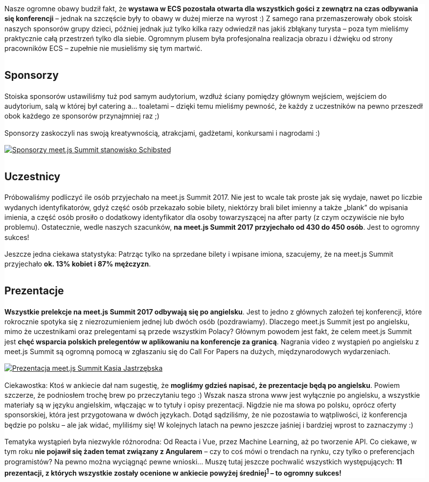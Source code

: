 Nasze ogromne obawy budził fakt, że <strong>wystawa w ECS pozostała otwarta dla wszystkich gości z zewnątrz na czas odbywania się konferencji</strong> – jednak na szczęście były to obawy w dużej mierze na wyrost :) Z samego rana przemaszerowały obok stoisk naszych sponsorów grupy dzieci, później jednak już tylko kilka razy odwiedził nas jakiś zbłąkany turysta – poza tym mieliśmy praktycznie całą przestrzeń tylko dla siebie. Ogromnym plusem była profesjonalna realizacja obrazu i dźwięku od strony pracowników ECS – zupełnie nie musieliśmy się tym martwić.

<h2>Sponsorzy</h2>

Stoiska sponsorów ustawiliśmy tuż pod samym audytorium, wzdłuż ściany pomiędzy głównym wejściem, wejściem do audytorium, salą w której był catering a… toaletami – dzięki temu mieliśmy pewność, że każdy z uczestników na pewno przeszedł obok każdego ze sponsorów przynajmniej raz ;)

Sponsorzy zaskoczyli nas swoją kreatywnością, atrakcjami, gadżetami, konkursami i nagrodami :)

<a href="https://res.cloudinary.com/type-of-web/wp-content/uploads/2017/10/0Y7A5459.jpg"><img class="aligncenter size-large wp-image-494" src="https://res.cloudinary.com/type-of-web/wp-content/uploads/2017/10/0Y7A5459-683x1024.jpg" alt="Sponsorzy meet.js Summit stanowisko Schibsted" width="683" height="1024" /></a>

<h2>Uczestnicy</h2>

Próbowaliśmy podliczyć ile osób przyjechało na meet.js Summit 2017. Nie jest to wcale tak proste jak się wydaje, nawet po liczbie wydanych identyfikatorów, gdyż część osób przekazało sobie bilety, niektórzy brali bilet imienny a także „blank” do wpisania imienia, a część osób prosiło o dodatkowy identyfikator dla osoby towarzyszącej na after party (z czym oczywiście nie było problemu). Ostatecznie, wedle naszych szacunków, <strong>na meet.js Summit 2017 przyjechało od 430 do 450 osób</strong>. Jest to ogromny sukces!

Jeszcze jedna ciekawa statystyka: Patrząc tylko na sprzedane bilety i wpisane imiona, szacujemy, że na meet.js Summit przyjechało <strong>ok. 13% kobiet i 87% mężczyzn</strong>.

<h2>Prezentacje</h2>

<strong>Wszystkie prelekcje na meet.js Summit 2017 odbywają się po angielsku</strong>. Jest to jedno z głównych założeń tej konferencji, które rokrocznie spotyka się z niezrozumieniem jednej lub dwóch osób (pozdrawiamy). Dlaczego meet.js Summit jest po angielsku, mimo że uczestnikami oraz prelegentami są przede wszystkim Polacy? Głównym powodem jest fakt, że celem meet.js Summit jest <strong>chęć wsparcia polskich prelegentów w aplikowaniu na konferencje za granicą</strong>. Nagrania video z wystąpień po angielsku z meet.js Summit są ogromną pomocą w zgłaszaniu się do Call For Papers na dużych, międzynarodowych wydarzeniach.

<a href="https://res.cloudinary.com/type-of-web/wp-content/uploads/2017/10/0Y7A5269.jpg"><img class="aligncenter size-large wp-image-495" src="https://res.cloudinary.com/type-of-web/wp-content/uploads/2017/10/0Y7A5269-1024x683.jpg" alt="Prezentacja meet.js Summit Kasia Jastrzębska" width="1024" height="683" /></a>

Ciekawostka: Ktoś w ankiecie dał nam sugestię, że <strong>mogliśmy gdzieś napisać, że prezentacje będą po angielsku</strong>. Powiem szczerze, że podniosłem trochę brew po przeczytaniu tego :) Wszak nasza strona www jest wyłącznie po angielsku, a wszystkie materiały są w języku angielskim, włączając w to tytuły i opisy prezentacji. Nigdzie nie ma słowa po polsku, oprócz oferty sponsorskiej, która jest przygotowana w dwóch językach. Dotąd sądziliśmy, że nie pozostawia to wątpliwości, iż konferencja będzie po polsku – ale jak widać, myliliśmy się! W kolejnych latach na pewno jeszcze jaśniej i bardziej wprost to zaznaczymy :)

Tematyka wystąpień była niezwykle różnorodna: Od Reacta i Vue, przez Machine Learning, aż po tworzenie API. Co ciekawe, w tym roku <strong>nie pojawił się żaden temat związany z Angularem</strong> – czy to coś mówi o trendach na rynku, czy tylko o preferencjach programistów? Na pewno można wyciągnąć pewne wnioski… Muszę tutaj jeszcze pochwalić wszystkich występujących: <strong>11 prezentacji, z których wszystkie zostały ocenione w ankiecie powyżej średniej<sup id="fnref-1"><a href="#fn-1" rel="footnote">1</a></sup> – to ogromny sukces!</strong>
